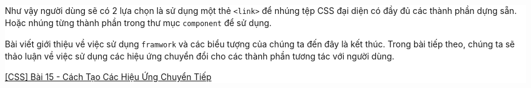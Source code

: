 Như vậy người dùng sẽ có 2 lựa chọn là sử dụng một thẻ `<link>` để nhúng tệp CSS đại diện có đầy đủ các thành phần dựng sẵn. Hoặc nhúng từng thành phần trong thư mục `component` để sử dụng.

Bài viết giới thiệu về việc sử dụng `framwork` và các biểu tượng của chúng ta đến đây là kết thúc. Trong bài tiếp theo, chúng ta sẽ thảo luận về việc sử dụng các hiệu ứng chuyển đổi cho các thành phần tương tác với người dùng.

[[CSS] Bài 15 - Cách Tạo Các Hiệu Ứng Chuyển Tiếp](/article/view/0030/css-bài-16---sử-dụng-các-hoạt-ảnh-tự-tạo)
